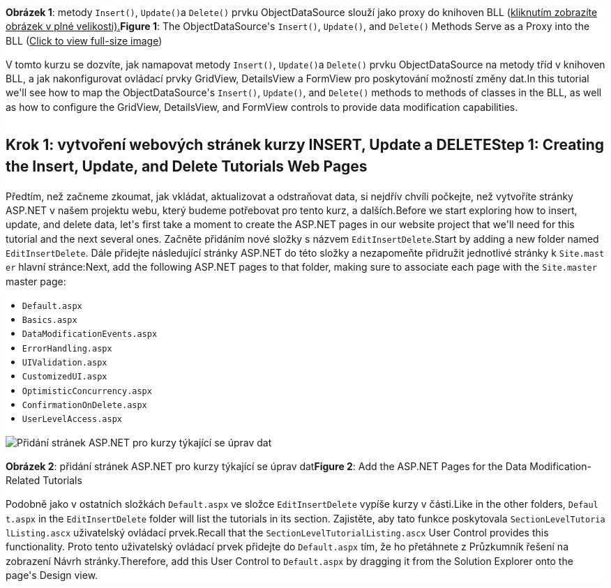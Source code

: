 <span data-ttu-id="12d1e-120">**Obrázek 1**: metody `Insert()`, `Update()`a `Delete()` prvku ObjectDataSource slouží jako proxy do knihoven BLL ([kliknutím zobrazíte obrázek v plné velikosti).](an-overview-of-inserting-updating-and-deleting-data-vb/_static/image3.png)</span><span class="sxs-lookup"><span data-stu-id="12d1e-120">**Figure 1**: The ObjectDataSource's `Insert()`, `Update()`, and `Delete()` Methods Serve as a Proxy into the BLL ([Click to view full-size image](an-overview-of-inserting-updating-and-deleting-data-vb/_static/image3.png))</span></span>

<span data-ttu-id="12d1e-121">V tomto kurzu se dozvíte, jak namapovat metody `Insert()`, `Update()`a `Delete()` prvku ObjectDataSource na metody tříd v knihoven BLL, a jak nakonfigurovat ovládací prvky GridView, DetailsView a FormView pro poskytování možností změny dat.</span><span class="sxs-lookup"><span data-stu-id="12d1e-121">In this tutorial we'll see how to map the ObjectDataSource's `Insert()`, `Update()`, and `Delete()` methods to methods of classes in the BLL, as well as how to configure the GridView, DetailsView, and FormView controls to provide data modification capabilities.</span></span>

## <a name="step-1-creating-the-insert-update-and-delete-tutorials-web-pages"></a><span data-ttu-id="12d1e-122">Krok 1: vytvoření webových stránek kurzy INSERT, Update a DELETE</span><span class="sxs-lookup"><span data-stu-id="12d1e-122">Step 1: Creating the Insert, Update, and Delete Tutorials Web Pages</span></span>

<span data-ttu-id="12d1e-123">Předtím, než začneme zkoumat, jak vkládat, aktualizovat a odstraňovat data, si nejdřív chvíli počkejte, než vytvoříte stránky ASP.NET v našem projektu webu, který budeme potřebovat pro tento kurz, a dalších.</span><span class="sxs-lookup"><span data-stu-id="12d1e-123">Before we start exploring how to insert, update, and delete data, let's first take a moment to create the ASP.NET pages in our website project that we'll need for this tutorial and the next several ones.</span></span> <span data-ttu-id="12d1e-124">Začněte přidáním nové složky s názvem `EditInsertDelete`.</span><span class="sxs-lookup"><span data-stu-id="12d1e-124">Start by adding a new folder named `EditInsertDelete`.</span></span> <span data-ttu-id="12d1e-125">Dále přidejte následující stránky ASP.NET do této složky a nezapomeňte přidružit jednotlivé stránky k `Site.master` hlavní stránce:</span><span class="sxs-lookup"><span data-stu-id="12d1e-125">Next, add the following ASP.NET pages to that folder, making sure to associate each page with the `Site.master` master page:</span></span>

- `Default.aspx`
- `Basics.aspx`
- `DataModificationEvents.aspx`
- `ErrorHandling.aspx`
- `UIValidation.aspx`
- `CustomizedUI.aspx`
- `OptimisticConcurrency.aspx`
- `ConfirmationOnDelete.aspx`
- `UserLevelAccess.aspx`

![Přidání stránek ASP.NET pro kurzy týkající se úprav dat](an-overview-of-inserting-updating-and-deleting-data-vb/_static/image4.png)

<span data-ttu-id="12d1e-127">**Obrázek 2**: přidání stránek ASP.NET pro kurzy týkající se úprav dat</span><span class="sxs-lookup"><span data-stu-id="12d1e-127">**Figure 2**: Add the ASP.NET Pages for the Data Modification-Related Tutorials</span></span>

<span data-ttu-id="12d1e-128">Podobně jako v ostatních složkách `Default.aspx` ve složce `EditInsertDelete` vypíše kurzy v části.</span><span class="sxs-lookup"><span data-stu-id="12d1e-128">Like in the other folders, `Default.aspx` in the `EditInsertDelete` folder will list the tutorials in its section.</span></span> <span data-ttu-id="12d1e-129">Zajistěte, aby tato funkce poskytovala `SectionLevelTutorialListing.ascx` uživatelský ovládací prvek.</span><span class="sxs-lookup"><span data-stu-id="12d1e-129">Recall that the `SectionLevelTutorialListing.ascx` User Control provides this functionality.</span></span> <span data-ttu-id="12d1e-130">Proto tento uživatelský ovládací prvek přidejte do `Default.aspx` tím, že ho přetáhnete z Průzkumník řešení na zobrazení Návrh stránky.</span><span class="sxs-lookup"><span data-stu-id="12d1e-130">Therefore, add this User Control to `Default.aspx` by dragging it from the Solution Explorer onto the page's Design view.</span></span>
